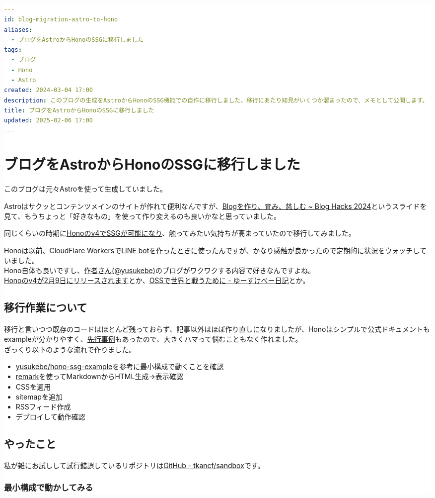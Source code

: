 ```yaml
---
id: blog-migration-astro-to-hono
aliases:
  - ブログをAstroからHonoのSSGに移行しました
tags:
  - ブログ
  - Hono
  - Astro
created: 2024-03-04 17:00
description: このブログの生成をAstroからHonoのSSG機能での自作に移行しました。移行にあたり知見がいくつか溜まったので、メモとして公開します。
title: ブログをAstroからHonoのSSGに移行しました
updated: 2025-02-06 17:00
---
```


# ブログをAstroからHonoのSSGに移行しました

このブログは元々Astroを使って生成していました。

Astroはサクッとコンテンツメインのサイトが作れて便利なんですが、[Blogを作り、育み、慈しむ ~ Blog Hacks 2024](https://junkyard.song.mu/slides/yapc-hiroshima-2024/#0)というスライドを見て、もうちょっと「好きなもの」を使って作り変えるのも良いかなと思っていました。

同じくらいの時期に[Honoのv4でSSGが可能になり](https://zenn.dev/yusukebe/articles/b20025ebda310a)、触ってみたい気持ちが高まっていたので移行してみました。

Honoは以前、CloudFlare Workersで[LINE botを作ったとき](https://tkancf.com/blog/creating-line-bot-with-cloudflare-workers-d1-and-hono)に使ったんですが、かなり感触が良かったので定期的に状況をウォッチしていました。  
Hono自体も良いですし、[作者さん(@yusukebe)](https://github.com/yusukebe)のブログがワクワクする内容で好きなんですよね。  
[Honoのv4が2月9日にリリースされます](https://zenn.dev/yusukebe/articles/b20025ebda310a)とか、[OSSで世界と戦うために - ゆーすけべー日記](https://yusukebe.com/posts/2023/oss-against-the-world/)とか。

## 移行作業について

移行と言いつつ既存のコードはほとんど残っておらず、記事以外はほぼ作り直しになりましたが、Honoはシンプルで公式ドキュメントもexampleが分かりやすく、[先行事例](https://zenn.dev/razokulover/articles/9818ef632f677f)もあったので、大きくハマって悩むこともなく作れました。  
ざっくり以下のような流れで作りました。

- [yusukebe/hono-ssg-example](https://github.com/yusukebe/hono-ssg-example/)を参考に最小構成で動くことを確認
- [remark](https://remark.js.org/)を使ってMarkdownからHTML生成→表示確認
- CSSを適用
- sitemapを追加
- RSSフィード作成
- デプロイして動作確認

## やったこと

私が雑にお試しして試行錯誤しているリポジトリは[GitHub - tkancf/sandbox](https://github.com/tkancf/sandbox/tree/main/hono-ssg)です。

### 最小構成で動かしてみる
